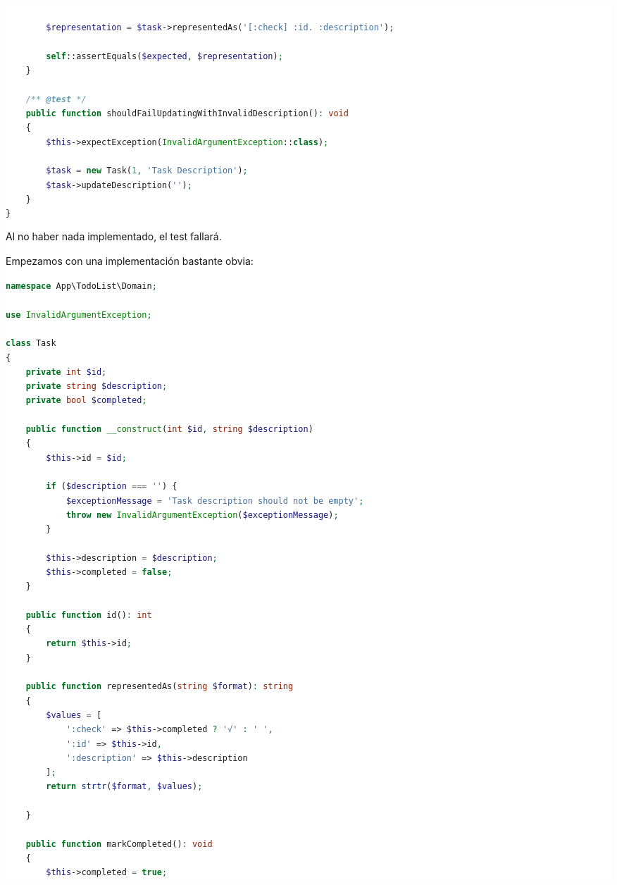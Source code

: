 ```php

        $representation = $task->representedAs('[:check] :id. :description');

        self::assertEquals($expected, $representation);
    }

    /** @test */
    public function shouldFailUpdatingWithInvalidDescription(): void
    {
        $this->expectException(InvalidArgumentException::class);

        $task = new Task(1, 'Task Description');
        $task->updateDescription('');
    }
}
```

Al no haber nada implementado, el test fallará.

Empezamos con una implementación bastante obvia:

```php
namespace App\TodoList\Domain;

use InvalidArgumentException;

class Task
{
    private int $id;
    private string $description;
    private bool $completed;

    public function __construct(int $id, string $description)
    {
        $this->id = $id;

        if ($description === '') {
            $exceptionMessage = 'Task description should not be empty';
            throw new InvalidArgumentException($exceptionMessage);
        }

        $this->description = $description;
        $this->completed = false;
    }

    public function id(): int
    {
        return $this->id;
    }

    public function representedAs(string $format): string
    {
        $values = [
            ':check' => $this->completed ? '√' : ' ',
            ':id' => $this->id,
            ':description' => $this->description
        ];
        return strtr($format, $values);

    }

    public function markCompleted(): void
    {
        $this->completed = true;
```